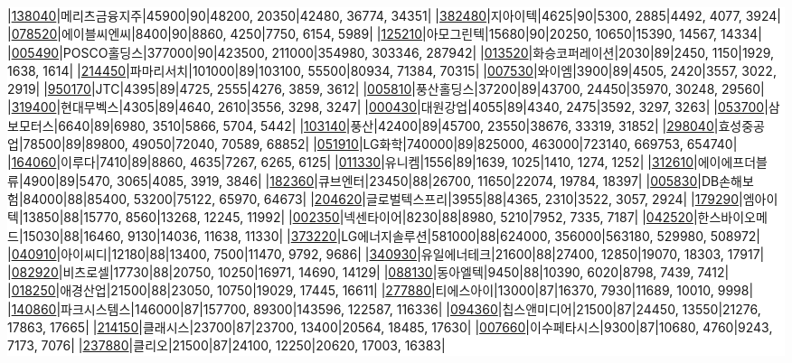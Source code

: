 |[138040](https://finance.daum.net/quotes/A138040)|메리츠금융지주|45900|90|48200, 20350|42480, 36774, 34351|
|[382480](https://finance.daum.net/quotes/A382480)|지아이텍|4625|90|5300, 2885|4492, 4077, 3924|
|[078520](https://finance.daum.net/quotes/A078520)|에이블씨엔씨|8400|90|8860, 4250|7750, 6154, 5989|
|[125210](https://finance.daum.net/quotes/A125210)|아모그린텍|15680|90|20250, 10650|15390, 14567, 14334|
|[005490](https://finance.daum.net/quotes/A005490)|POSCO홀딩스|377000|90|423500, 211000|354980, 303346, 287942|
|[013520](https://finance.daum.net/quotes/A013520)|화승코퍼레이션|2030|89|2450, 1150|1929, 1638, 1614|
|[214450](https://finance.daum.net/quotes/A214450)|파마리서치|101000|89|103100, 55500|80934, 71384, 70315|
|[007530](https://finance.daum.net/quotes/A007530)|와이엠|3900|89|4505, 2420|3557, 3022, 2919|
|[950170](https://finance.daum.net/quotes/A950170)|JTC|4395|89|4725, 2555|4276, 3859, 3612|
|[005810](https://finance.daum.net/quotes/A005810)|풍산홀딩스|37200|89|43700, 24450|35970, 30248, 29560|
|[319400](https://finance.daum.net/quotes/A319400)|현대무벡스|4305|89|4640, 2610|3556, 3298, 3247|
|[000430](https://finance.daum.net/quotes/A000430)|대원강업|4055|89|4340, 2475|3592, 3297, 3263|
|[053700](https://finance.daum.net/quotes/A053700)|삼보모터스|6640|89|6980, 3510|5866, 5704, 5442|
|[103140](https://finance.daum.net/quotes/A103140)|풍산|42400|89|45700, 23550|38676, 33319, 31852|
|[298040](https://finance.daum.net/quotes/A298040)|효성중공업|78500|89|89800, 49050|72040, 70589, 68852|
|[051910](https://finance.daum.net/quotes/A051910)|LG화학|740000|89|825000, 463000|723140, 669753, 654740|
|[164060](https://finance.daum.net/quotes/A164060)|이루다|7410|89|8860, 4635|7267, 6265, 6125|
|[011330](https://finance.daum.net/quotes/A011330)|유니켐|1556|89|1639, 1025|1410, 1274, 1252|
|[312610](https://finance.daum.net/quotes/A312610)|에이에프더블류|4900|89|5470, 3065|4085, 3919, 3846|
|[182360](https://finance.daum.net/quotes/A182360)|큐브엔터|23450|88|26700, 11650|22074, 19784, 18397|
|[005830](https://finance.daum.net/quotes/A005830)|DB손해보험|84000|88|85400, 53200|75122, 65970, 64673|
|[204620](https://finance.daum.net/quotes/A204620)|글로벌텍스프리|3955|88|4365, 2310|3522, 3057, 2924|
|[179290](https://finance.daum.net/quotes/A179290)|엠아이텍|13850|88|15770, 8560|13268, 12245, 11992|
|[002350](https://finance.daum.net/quotes/A002350)|넥센타이어|8230|88|8980, 5210|7952, 7335, 7187|
|[042520](https://finance.daum.net/quotes/A042520)|한스바이오메드|15030|88|16460, 9130|14036, 11638, 11330|
|[373220](https://finance.daum.net/quotes/A373220)|LG에너지솔루션|581000|88|624000, 356000|563180, 529980, 508972|
|[040910](https://finance.daum.net/quotes/A040910)|아이씨디|12180|88|13400, 7500|11470, 9792, 9686|
|[340930](https://finance.daum.net/quotes/A340930)|유일에너테크|21600|88|27400, 12850|19070, 18303, 17917|
|[082920](https://finance.daum.net/quotes/A082920)|비츠로셀|17730|88|20750, 10250|16971, 14690, 14129|
|[088130](https://finance.daum.net/quotes/A088130)|동아엘텍|9450|88|10390, 6020|8798, 7439, 7412|
|[018250](https://finance.daum.net/quotes/A018250)|애경산업|21500|88|23050, 10750|19029, 17445, 16611|
|[277880](https://finance.daum.net/quotes/A277880)|티에스아이|13000|87|16370, 7930|11689, 10010, 9998|
|[140860](https://finance.daum.net/quotes/A140860)|파크시스템스|146000|87|157700, 89300|143596, 122587, 116336|
|[094360](https://finance.daum.net/quotes/A094360)|칩스앤미디어|21500|87|24450, 13550|21276, 17863, 17665|
|[214150](https://finance.daum.net/quotes/A214150)|클래시스|23700|87|23700, 13400|20564, 18485, 17630|
|[007660](https://finance.daum.net/quotes/A007660)|이수페타시스|9300|87|10680, 4760|9243, 7173, 7076|
|[237880](https://finance.daum.net/quotes/A237880)|클리오|21500|87|24100, 12250|20620, 17003, 16383|